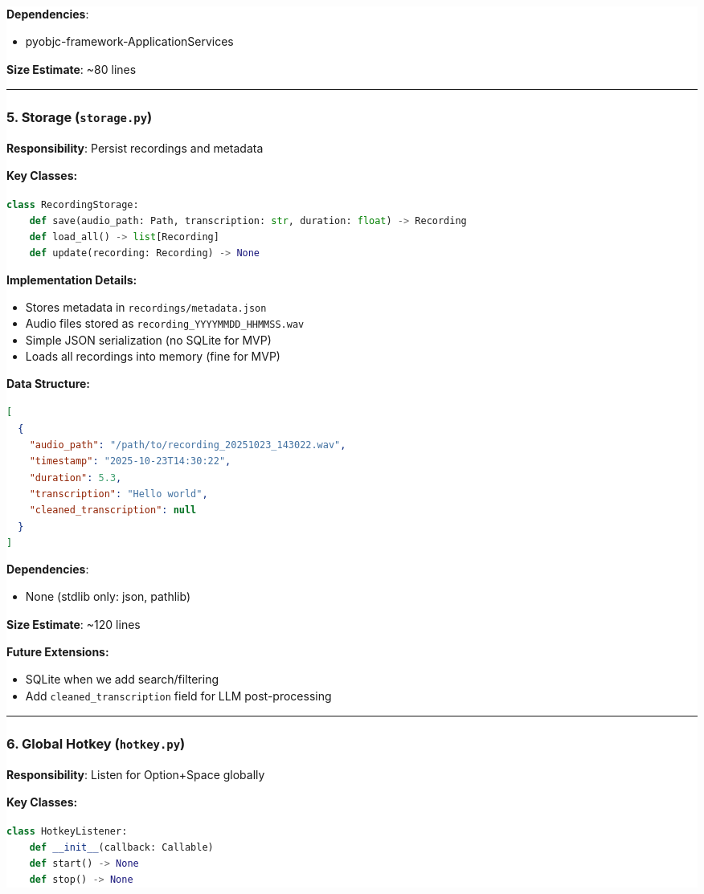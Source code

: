 **Dependencies**:
- pyobjc-framework-ApplicationServices

**Size Estimate**: ~80 lines

---

### 5. Storage (`storage.py`)

**Responsibility**: Persist recordings and metadata

**Key Classes:**
```python
class RecordingStorage:
    def save(audio_path: Path, transcription: str, duration: float) -> Recording
    def load_all() -> list[Recording]
    def update(recording: Recording) -> None
```

**Implementation Details:**
- Stores metadata in `recordings/metadata.json`
- Audio files stored as `recording_YYYYMMDD_HHMMSS.wav`
- Simple JSON serialization (no SQLite for MVP)
- Loads all recordings into memory (fine for MVP)

**Data Structure:**
```json
[
  {
    "audio_path": "/path/to/recording_20251023_143022.wav",
    "timestamp": "2025-10-23T14:30:22",
    "duration": 5.3,
    "transcription": "Hello world",
    "cleaned_transcription": null
  }
]
```

**Dependencies**:
- None (stdlib only: json, pathlib)

**Size Estimate**: ~120 lines

**Future Extensions:**
- SQLite when we add search/filtering
- Add `cleaned_transcription` field for LLM post-processing

---

### 6. Global Hotkey (`hotkey.py`)

**Responsibility**: Listen for Option+Space globally

**Key Classes:**
```python
class HotkeyListener:
    def __init__(callback: Callable)
    def start() -> None
    def stop() -> None
```
